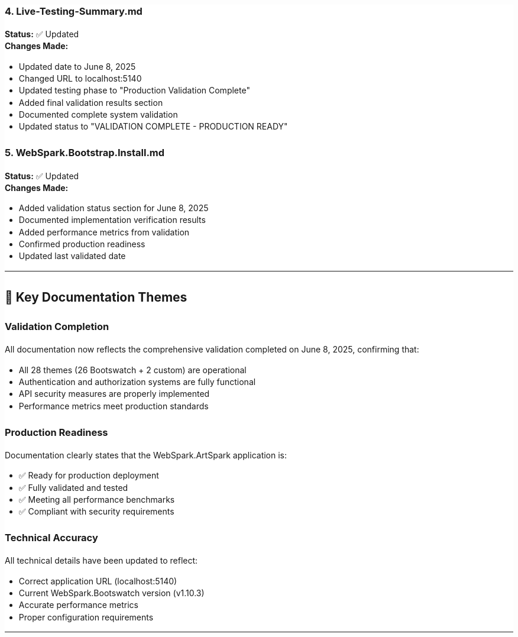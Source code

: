 ### 4. Live-Testing-Summary.md

**Status:** ✅ Updated  
**Changes Made:**

- Updated date to June 8, 2025
- Changed URL to localhost:5140
- Updated testing phase to "Production Validation Complete"
- Added final validation results section
- Documented complete system validation
- Updated status to "VALIDATION COMPLETE - PRODUCTION READY"

### 5. WebSpark.Bootstrap.Install.md

**Status:** ✅ Updated  
**Changes Made:**

- Added validation status section for June 8, 2025
- Documented implementation verification results
- Added performance metrics from validation
- Confirmed production readiness
- Updated last validated date

---

## 🎯 Key Documentation Themes

### Validation Completion

All documentation now reflects the comprehensive validation completed on June 8, 2025, confirming that:

- All 28 themes (26 Bootswatch + 2 custom) are operational
- Authentication and authorization systems are fully functional
- API security measures are properly implemented
- Performance metrics meet production standards

### Production Readiness

Documentation clearly states that the WebSpark.ArtSpark application is:

- ✅ Ready for production deployment
- ✅ Fully validated and tested
- ✅ Meeting all performance benchmarks
- ✅ Compliant with security requirements

### Technical Accuracy

All technical details have been updated to reflect:

- Correct application URL (localhost:5140)
- Current WebSpark.Bootswatch version (v1.10.3)
- Accurate performance metrics
- Proper configuration requirements

---